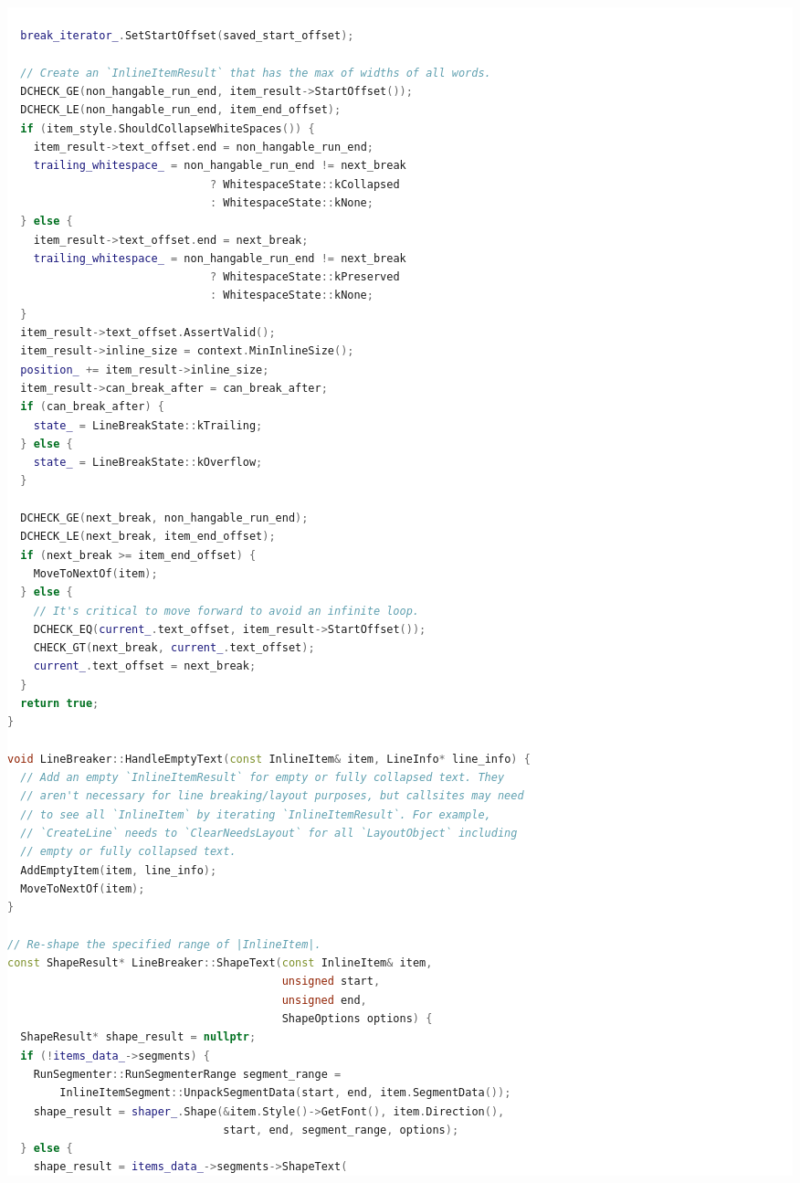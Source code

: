 ```cpp

  break_iterator_.SetStartOffset(saved_start_offset);

  // Create an `InlineItemResult` that has the max of widths of all words.
  DCHECK_GE(non_hangable_run_end, item_result->StartOffset());
  DCHECK_LE(non_hangable_run_end, item_end_offset);
  if (item_style.ShouldCollapseWhiteSpaces()) {
    item_result->text_offset.end = non_hangable_run_end;
    trailing_whitespace_ = non_hangable_run_end != next_break
                               ? WhitespaceState::kCollapsed
                               : WhitespaceState::kNone;
  } else {
    item_result->text_offset.end = next_break;
    trailing_whitespace_ = non_hangable_run_end != next_break
                               ? WhitespaceState::kPreserved
                               : WhitespaceState::kNone;
  }
  item_result->text_offset.AssertValid();
  item_result->inline_size = context.MinInlineSize();
  position_ += item_result->inline_size;
  item_result->can_break_after = can_break_after;
  if (can_break_after) {
    state_ = LineBreakState::kTrailing;
  } else {
    state_ = LineBreakState::kOverflow;
  }

  DCHECK_GE(next_break, non_hangable_run_end);
  DCHECK_LE(next_break, item_end_offset);
  if (next_break >= item_end_offset) {
    MoveToNextOf(item);
  } else {
    // It's critical to move forward to avoid an infinite loop.
    DCHECK_EQ(current_.text_offset, item_result->StartOffset());
    CHECK_GT(next_break, current_.text_offset);
    current_.text_offset = next_break;
  }
  return true;
}

void LineBreaker::HandleEmptyText(const InlineItem& item, LineInfo* line_info) {
  // Add an empty `InlineItemResult` for empty or fully collapsed text. They
  // aren't necessary for line breaking/layout purposes, but callsites may need
  // to see all `InlineItem` by iterating `InlineItemResult`. For example,
  // `CreateLine` needs to `ClearNeedsLayout` for all `LayoutObject` including
  // empty or fully collapsed text.
  AddEmptyItem(item, line_info);
  MoveToNextOf(item);
}

// Re-shape the specified range of |InlineItem|.
const ShapeResult* LineBreaker::ShapeText(const InlineItem& item,
                                          unsigned start,
                                          unsigned end,
                                          ShapeOptions options) {
  ShapeResult* shape_result = nullptr;
  if (!items_data_->segments) {
    RunSegmenter::RunSegmenterRange segment_range =
        InlineItemSegment::UnpackSegmentData(start, end, item.SegmentData());
    shape_result = shaper_.Shape(&item.Style()->GetFont(), item.Direction(),
                                 start, end, segment_range, options);
  } else {
    shape_result = items_data_->segments->ShapeText(
```